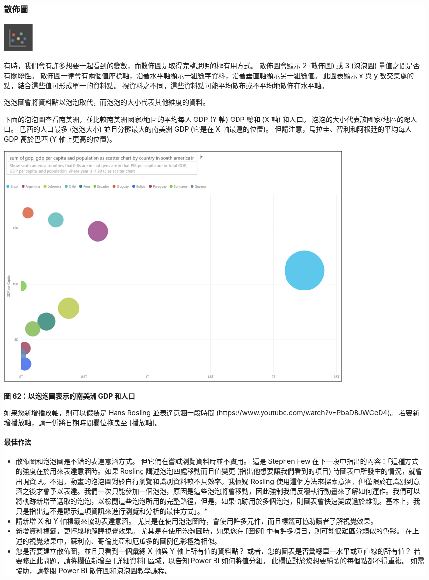### <a name="scatter-chart"></a>散佈圖
![](media/power-bi-visualization-best-practices/power-bi-scatter.png)

有時，我們會有許多想要一起看到的變數，而散佈圖是取得完整說明的極有用方式。  散佈圖會顯示 2 (散佈圖) 或 3 (泡泡圖) 量值之間是否有關聯性。  散佈圖一律會有兩個值座標軸，沿著水平軸顯示一組數字資料，沿著垂直軸顯示另一組數值。 此圖表顯示 x 與 y 數交集處的點，結合這些值可形成單一的資料點。 視資料之不同，這些資料點可能平均散布或不平均地散佈在水平軸。

泡泡圖會將資料點以泡泡取代，而泡泡的大小代表其他維度的資料。

下面的泡泡圖查看南美洲，並比較南美洲國家/地區的平均每人 GDP (Y 軸) GDP 總和 (X 軸) 和人口。  泡泡的大小代表該國家/地區的總人口。 巴西的人口最多 (泡泡大小) 並且分攤最大的南美洲 GDP (它是在 X 軸最遠的位置)。  但請注意，烏拉圭、智利和阿根廷的平均每人 GDP 高於巴西 (Y 軸上更高的位置)。

![](media/power-bi-visualization-best-practices/power-bi-bubble.png)

**圖 62：以泡泡圖表示的南美洲 GDP 和人口**

如果您新增播放軸，則可以假裝是 Hans Rosling 並表達意涵一段時間 (https://www.youtube.com/watch?v=PbaDBJWCeD4)。 若要新增播放軸，請一併將日期時間欄位拖曳至 [播放軸]。

#### <a name="best-practices"></a>最佳作法
* 散佈圖和泡泡圖是不錯的表達意涵方式。 但它們在嘗試瀏覽資料時並不實用。  這是 Stephen Few 在下一段中指出的內容：「這種方式的強度在於用來表達意涵時。如果 Rosling 講述泡泡四處移動而且值變更 (指出他想要讓我們看到的項目) 時圖表中所發生的情況，就會出現資訊。不過，動畫的泡泡圖對於自行瀏覽和識別資料較不具效率。我懷疑 Rosling 使用這個方法來探索意涵，但僅限於在識別到意涵之後才會予以表達。我們一次只能參加一個泡泡，原因是這些泡泡將會移動，因此強制我們反覆執行動畫來了解如何運作。我們可以將軌跡新增至選取的泡泡，以檢閱這些泡泡所用的完整路徑，但是，如果軌跡用於多個泡泡，則圖表會快速變成過於雜亂。基本上，我只是指出這不是顯示這項資訊來進行瀏覽和分析的最佳方式」。*
* 請新增 X 和 Y 軸標籤來協助表達意涵。  尤其是在使用泡泡圖時，會使用許多元件，而且標籤可協助讀者了解視覺效果。
* 新增資料標籤，更輕鬆地解譯視覺效果。  尤其是在使用泡泡圖時，如果您在 [圖例] 中有許多項目，則可能很難區分類似的色彩。  在上述的視覺效果中，蘇利南、哥倫比亞和厄瓜多的圖例色彩極為相似。
* 您是否要建立散佈圖，並且只看到一個彙總 X 軸與 Y 軸上所有值的資料點？ 或者，您的圖表是否彙總單一水平或垂直線的所有值？  若要修正此問題，請將欄位新增至 [詳細資料] 區域，以告知 Power BI 如何將值分組。 此欄位對於您想要繪製的每個點都不得重複。 如需協助，請參閱 [Power BI 散佈圖和泡泡圖教學課程](power-bi-visualization-scatter.md)。
